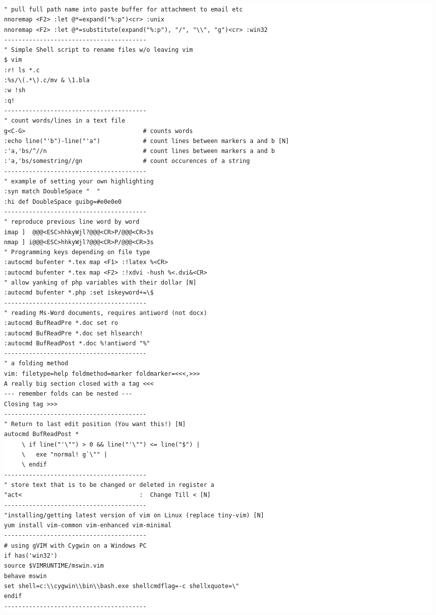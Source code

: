     " pull full path name into paste buffer for attachment to email etc
    nnoremap <F2> :let @*=expand("%:p")<cr> :unix
    nnoremap <F2> :let @*=substitute(expand("%:p"), "/", "\\", "g")<cr> :win32
    ----------------------------------------
    " Simple Shell script to rename files w/o leaving vim
    $ vim
    :r! ls *.c
    :%s/\(.*\).c/mv & \1.bla
    :w !sh
    :q!
    ----------------------------------------
    " count words/lines in a text file
    g<C-G>                                 # counts words
    :echo line("'b")-line("'a")            # count lines between markers a and b [N]
    :'a,'bs/^//n                           # count lines between markers a and b
    :'a,'bs/somestring//gn                 # count occurences of a string
    ----------------------------------------
    " example of setting your own highlighting
    :syn match DoubleSpace "  "
    :hi def DoubleSpace guibg=#e0e0e0
    ----------------------------------------
    " reproduce previous line word by word
    imap ]  @@@<ESC>hhkyWjl?@@@<CR>P/@@@<CR>3s
    nmap ] i@@@<ESC>hhkyWjl?@@@<CR>P/@@@<CR>3s
    " Programming keys depending on file type
    :autocmd bufenter *.tex map <F1> :!latex %<CR>
    :autocmd bufenter *.tex map <F2> :!xdvi -hush %<.dvi&<CR>
    " allow yanking of php variables with their dollar [N]
    :autocmd bufenter *.php :set iskeyword+=\$ 
    ----------------------------------------
    " reading Ms-Word documents, requires antiword (not docx)
    :autocmd BufReadPre *.doc set ro
    :autocmd BufReadPre *.doc set hlsearch!
    :autocmd BufReadPost *.doc %!antiword "%"
    ----------------------------------------
    " a folding method
    vim: filetype=help foldmethod=marker foldmarker=<<<,>>>
    A really big section closed with a tag <<< 
    --- remember folds can be nested --- 
    Closing tag >>> 
    ----------------------------------------
    " Return to last edit position (You want this!) [N]
    autocmd BufReadPost *
         \ if line("'\"") > 0 && line("'\"") <= line("$") |
         \   exe "normal! g`\"" |
         \ endif
    ----------------------------------------
    " store text that is to be changed or deleted in register a
    "act<                                 :  Change Till < [N]
    ----------------------------------------
    "installing/getting latest version of vim on Linux (replace tiny-vim) [N]
    yum install vim-common vim-enhanced vim-minimal
    ----------------------------------------
    # using gVIM with Cygwin on a Windows PC
    if has('win32')
    source $VIMRUNTIME/mswin.vim
    behave mswin
    set shell=c:\\cygwin\\bin\\bash.exe shellcmdflag=-c shellxquote=\"
    endif
    ----------------------------------------